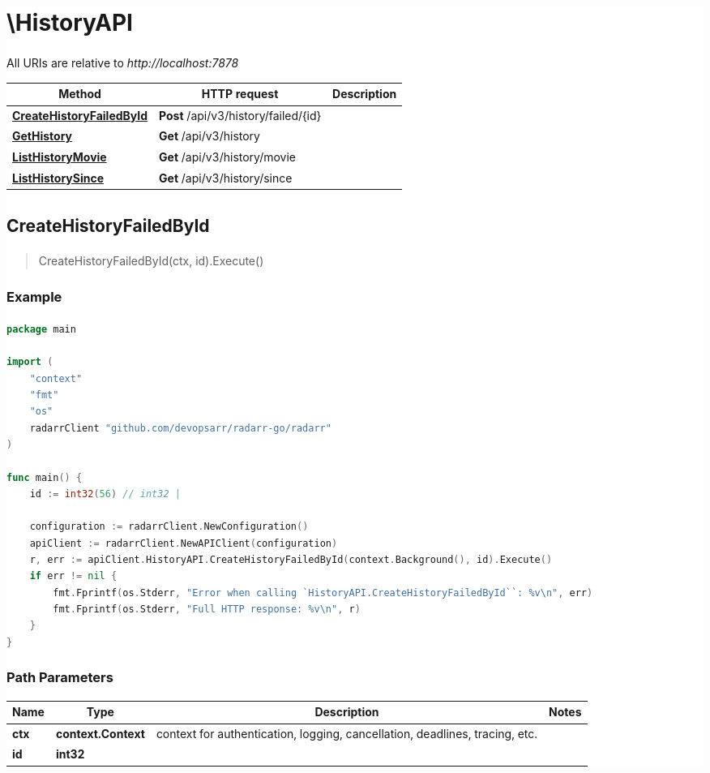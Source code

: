 # \HistoryAPI

All URIs are relative to *http://localhost:7878*

Method | HTTP request | Description
------------- | ------------- | -------------
[**CreateHistoryFailedById**](HistoryAPI.md#CreateHistoryFailedById) | **Post** /api/v3/history/failed/{id} | 
[**GetHistory**](HistoryAPI.md#GetHistory) | **Get** /api/v3/history | 
[**ListHistoryMovie**](HistoryAPI.md#ListHistoryMovie) | **Get** /api/v3/history/movie | 
[**ListHistorySince**](HistoryAPI.md#ListHistorySince) | **Get** /api/v3/history/since | 



## CreateHistoryFailedById

> CreateHistoryFailedById(ctx, id).Execute()



### Example

```go
package main

import (
	"context"
	"fmt"
	"os"
	radarrClient "github.com/devopsarr/radarr-go/radarr"
)

func main() {
	id := int32(56) // int32 | 

	configuration := radarrClient.NewConfiguration()
	apiClient := radarrClient.NewAPIClient(configuration)
	r, err := apiClient.HistoryAPI.CreateHistoryFailedById(context.Background(), id).Execute()
	if err != nil {
		fmt.Fprintf(os.Stderr, "Error when calling `HistoryAPI.CreateHistoryFailedById``: %v\n", err)
		fmt.Fprintf(os.Stderr, "Full HTTP response: %v\n", r)
	}
}
```

### Path Parameters


Name | Type | Description  | Notes
------------- | ------------- | ------------- | -------------
**ctx** | **context.Context** | context for authentication, logging, cancellation, deadlines, tracing, etc.
**id** | **int32** |  | 
